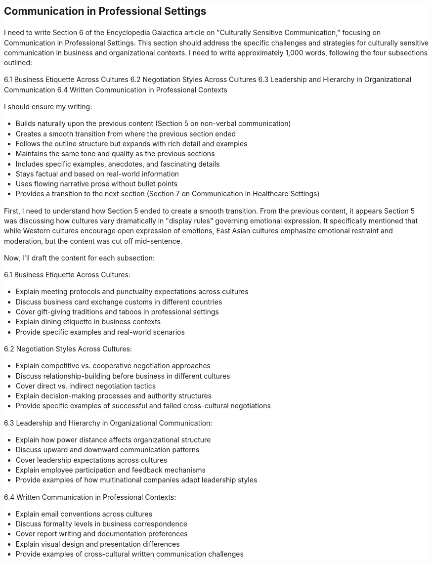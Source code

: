 ## Communication in Professional Settings

<think>I need to write Section 6 of the Encyclopedia Galactica article on "Culturally Sensitive Communication," focusing on Communication in Professional Settings. This section should address the specific challenges and strategies for culturally sensitive communication in business and organizational contexts. I need to write approximately 1,000 words, following the four subsections outlined:

6.1 Business Etiquette Across Cultures
6.2 Negotiation Styles Across Cultures
6.3 Leadership and Hierarchy in Organizational Communication
6.4 Written Communication in Professional Contexts

I should ensure my writing:
- Builds naturally upon the previous content (Section 5 on non-verbal communication)
- Creates a smooth transition from where the previous section ended
- Follows the outline structure but expands with rich detail and examples
- Maintains the same tone and quality as the previous sections
- Includes specific examples, anecdotes, and fascinating details
- Stays factual and based on real-world information
- Uses flowing narrative prose without bullet points
- Provides a transition to the next section (Section 7 on Communication in Healthcare Settings)

First, I need to understand how Section 5 ended to create a smooth transition. From the previous content, it appears Section 5 was discussing how cultures vary dramatically in "display rules" governing emotional expression. It specifically mentioned that while Western cultures encourage open expression of emotions, East Asian cultures emphasize emotional restraint and moderation, but the content was cut off mid-sentence.

Now, I'll draft the content for each subsection:

6.1 Business Etiquette Across Cultures:
- Explain meeting protocols and punctuality expectations across cultures
- Discuss business card exchange customs in different countries
- Cover gift-giving traditions and taboos in professional settings
- Explain dining etiquette in business contexts
- Provide specific examples and real-world scenarios

6.2 Negotiation Styles Across Cultures:
- Explain competitive vs. cooperative negotiation approaches
- Discuss relationship-building before business in different cultures
- Cover direct vs. indirect negotiation tactics
- Explain decision-making processes and authority structures
- Provide specific examples of successful and failed cross-cultural negotiations

6.3 Leadership and Hierarchy in Organizational Communication:
- Explain how power distance affects organizational structure
- Discuss upward and downward communication patterns
- Cover leadership expectations across cultures
- Explain employee participation and feedback mechanisms
- Provide examples of how multinational companies adapt leadership styles

6.4 Written Communication in Professional Contexts:
- Explain email conventions across cultures
- Discuss formality levels in business correspondence
- Cover report writing and documentation preferences
- Explain visual design and presentation differences
- Provide examples of cross-cultural written communication challenges
